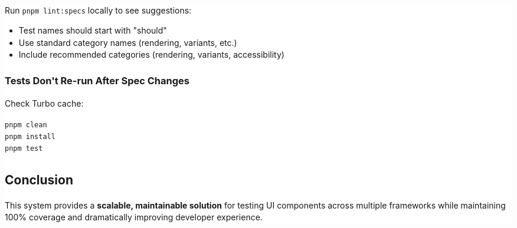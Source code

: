 Run `pnpm lint:specs` locally to see suggestions:

- Test names should start with "should"
- Use standard category names (rendering, variants, etc.)
- Include recommended categories (rendering, variants, accessibility)

### Tests Don't Re-run After Spec Changes

Check Turbo cache:

```bash
pnpm clean
pnpm install
pnpm test
```

## Conclusion

This system provides a **scalable, maintainable solution** for testing UI components across multiple frameworks while maintaining 100% coverage and dramatically improving developer experience.
